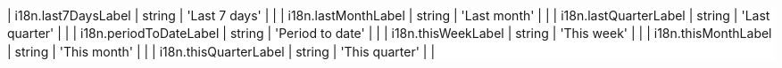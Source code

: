 | i18n.last7DaysLabel                              | string                                                                                                                                                                                                                                                                                                                                                                               | 'Last 7 days'                                                             |                                                                                                                                                                                                                                                                                                                                                  |
| i18n.lastMonthLabel                              | string                                                                                                                                                                                                                                                                                                                                                                               | 'Last month'                                                              |                                                                                                                                                                                                                                                                                                                                                  |
| i18n.lastQuarterLabel                            | string                                                                                                                                                                                                                                                                                                                                                                               | 'Last quarter'                                                            |                                                                                                                                                                                                                                                                                                                                                  |
| i18n.periodToDateLabel                           | string                                                                                                                                                                                                                                                                                                                                                                               | 'Period to date'                                                          |                                                                                                                                                                                                                                                                                                                                                  |
| i18n.thisWeekLabel                               | string                                                                                                                                                                                                                                                                                                                                                                               | 'This week'                                                               |                                                                                                                                                                                                                                                                                                                                                  |
| i18n.thisMonthLabel                              | string                                                                                                                                                                                                                                                                                                                                                                               | 'This month'                                                              |                                                                                                                                                                                                                                                                                                                                                  |
| i18n.thisQuarterLabel                            | string                                                                                                                                                                                                                                                                                                                                                                               | 'This quarter'                                                            |                                                                                                                                                                                                                                                                                                                                                  |